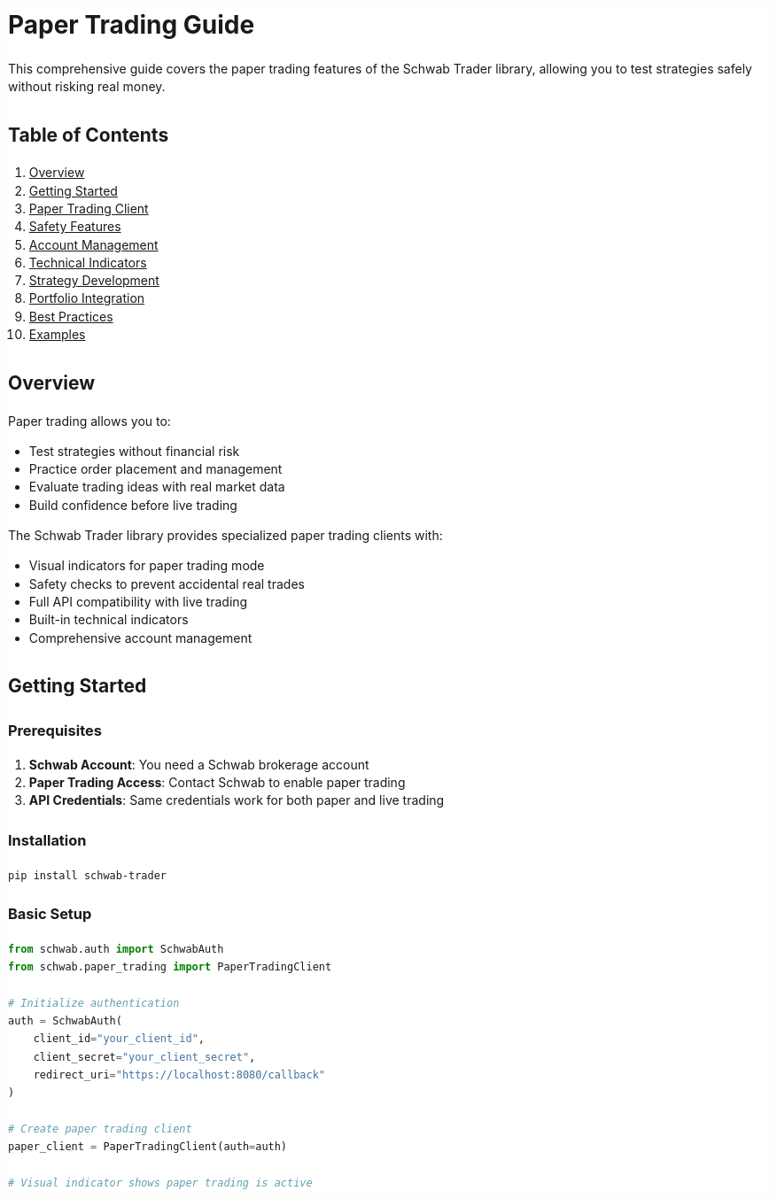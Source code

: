 # Paper Trading Guide

This comprehensive guide covers the paper trading features of the Schwab Trader library, allowing you to test strategies safely without risking real money.

## Table of Contents
1. [Overview](#overview)
2. [Getting Started](#getting-started)
3. [Paper Trading Client](#paper-trading-client)
4. [Safety Features](#safety-features)
5. [Account Management](#account-management)
6. [Technical Indicators](#technical-indicators)
7. [Strategy Development](#strategy-development)
8. [Portfolio Integration](#portfolio-integration)
9. [Best Practices](#best-practices)
10. [Examples](#examples)

## Overview

Paper trading allows you to:
- Test strategies without financial risk
- Practice order placement and management
- Evaluate trading ideas with real market data
- Build confidence before live trading

The Schwab Trader library provides specialized paper trading clients with:
- Visual indicators for paper trading mode
- Safety checks to prevent accidental real trades
- Full API compatibility with live trading
- Built-in technical indicators
- Comprehensive account management

## Getting Started

### Prerequisites

1. **Schwab Account**: You need a Schwab brokerage account
2. **Paper Trading Access**: Contact Schwab to enable paper trading
3. **API Credentials**: Same credentials work for both paper and live trading

### Installation

```bash
pip install schwab-trader
```

### Basic Setup

```python
from schwab.auth import SchwabAuth
from schwab.paper_trading import PaperTradingClient

# Initialize authentication
auth = SchwabAuth(
    client_id="your_client_id",
    client_secret="your_client_secret",
    redirect_uri="https://localhost:8080/callback"
)

# Create paper trading client
paper_client = PaperTradingClient(auth=auth)

# Visual indicator shows paper trading is active
```